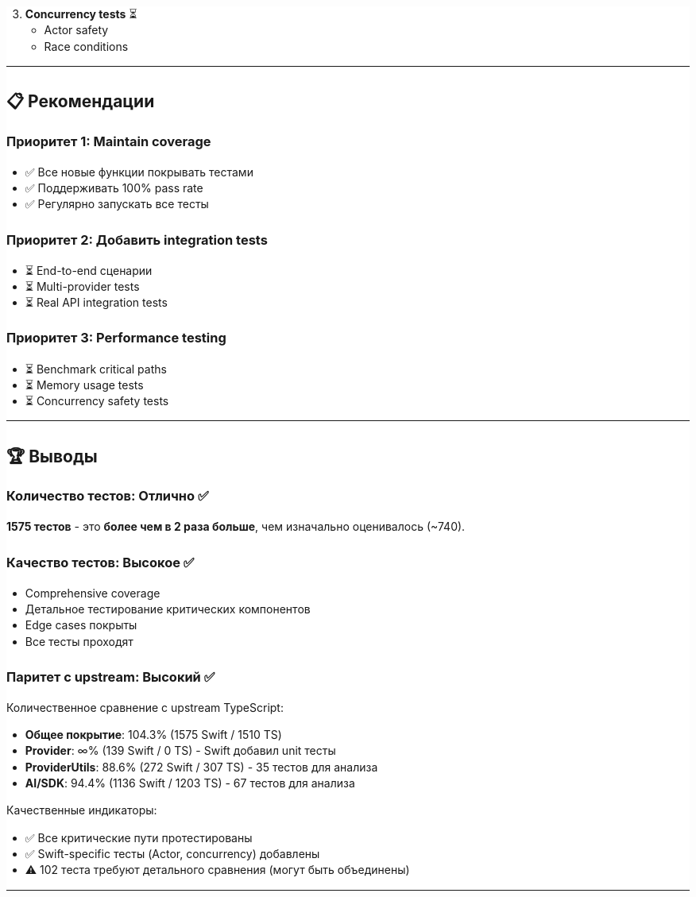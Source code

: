 3. **Concurrency tests** ⏳
   - Actor safety
   - Race conditions

---

## 📋 Рекомендации

### Приоритет 1: Maintain coverage

- ✅ Все новые функции покрывать тестами
- ✅ Поддерживать 100% pass rate
- ✅ Регулярно запускать все тесты

### Приоритет 2: Добавить integration tests

- ⏳ End-to-end сценарии
- ⏳ Multi-provider tests
- ⏳ Real API integration tests

### Приоритет 3: Performance testing

- ⏳ Benchmark critical paths
- ⏳ Memory usage tests
- ⏳ Concurrency safety tests

---

## 🏆 Выводы

### Количество тестов: Отлично ✅

**1575 тестов** - это **более чем в 2 раза больше**, чем изначально оценивалось (~740).

### Качество тестов: Высокое ✅

- Comprehensive coverage
- Детальное тестирование критических компонентов
- Edge cases покрыты
- Все тесты проходят

### Паритет с upstream: Высокий ✅

Количественное сравнение с upstream TypeScript:
- **Общее покрытие**: 104.3% (1575 Swift / 1510 TS)
- **Provider**: ∞% (139 Swift / 0 TS) - Swift добавил unit тесты
- **ProviderUtils**: 88.6% (272 Swift / 307 TS) - 35 тестов для анализа
- **AI/SDK**: 94.4% (1136 Swift / 1203 TS) - 67 тестов для анализа

Качественные индикаторы:
- ✅ Все критические пути протестированы
- ✅ Swift-specific тесты (Actor, concurrency) добавлены
- ⚠️ 102 теста требуют детального сравнения (могут быть объединены)

---